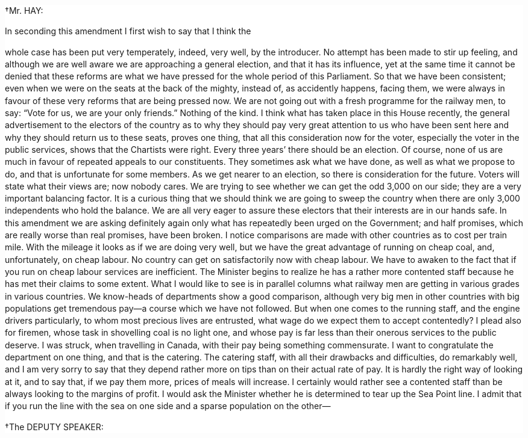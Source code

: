 </speech>

<speech by="#hay">

<from>&#x2020;Mr. <person refersTo="hansard_za">HAY</person>:</from>

<p>In seconding this amendment I first wish to say that I think the

   whole case has been put very temperately, indeed, very well, by the introducer. No attempt has been made to stir up feeling, and although we are well aware we are approaching a general election, and that it has its influence, yet at the same time it cannot be denied that these reforms are what we have pressed for the whole period of this Parliament. So that we have been consistent; even when we were on the seats at the back of the mighty, instead of, as accidently happens, facing them, we were always in favour of these very reforms that are being pressed now. We are not going out with a fresh programme for the railway men, to say: &#x201C;Vote for us, we are your only friends.&#x201D; Nothing of the kind. I think what has taken place in this House recently, the general advertisement to the electors of the country as to why they should pay very great attention to us who have been sent here and why they should return us to these seats, proves one thing, that all this consideration now for the voter, especially the voter in the public services, shows that the Chartists were right. Every three <span class="col_1593-1594" refersTo="page_0834"/>years&#x2019; there should be an election. Of course, none of us are much in favour of repeated appeals to our constituents. They sometimes ask what we have done, as well as what we propose to do, and that is unfortunate for some members. As we get nearer to an election, so there is consideration for the future. Voters will state what their views are; now nobody cares. We are trying to see whether we can get the odd 3,000 on our side; they are a very important balancing factor. It is a curious thing that we should think we are going to sweep the country when there are only 3,000 independents who hold the balance. We are all very eager to assure these electors that their interests are in our hands safe. In this amendment we are asking definitely again only what has repeatedly been urged on the Government; and half promises, which are really worse than real promises, have been broken. I notice comparisons are made with other countries as to cost per train mile. With the mileage it looks as if we are doing very well, but we have the great advantage of running on cheap coal, and, unfortunately, on cheap labour. No country can get on satisfactorily now with cheap labour. We have to awaken to the fact that if you run on cheap labour services are inefficient. The Minister begins to realize he has a rather more contented staff because he has met their claims to some extent. What I would like to see is in parallel columns what railway men are getting in various grades in various countries. We know-heads of departments show a good comparison, although very big men in other countries with big populations get tremendous pay&#x2014;a course which we have not followed. But when one comes to the running staff, and the engine drivers particularly, to whom most precious lives are entrusted, what wage do we expect them to accept contentedly? I plead also for firemen, whose task in shovelling coal is no light one, and whose pay is far less than their onerous services to the public deserve. I was struck, when travelling in Canada, with their pay being something commensurate. I want to congratulate the department on one thing, and that is the catering. The catering staff, with all their drawbacks and difficulties, do remarkably well, and I am very sorry to say that they depend rather more on tips than on their actual rate of pay. It is hardly the right way of looking at it, and to say that, if we pay them more, prices of meals will increase. I certainly would rather see a contented staff than be always looking to the margins of profit. I would ask the Minister whether he is determined to tear up the Sea Point line. I admit that if you run the line with the sea on one side and a sparse population on the other&#x2014;</p>

</speech>

<speech by="#deputy_speaker">

<from>&#x2020;The <person refersTo="hansard_za">DEPUTY SPEAKER</person>:</from>
